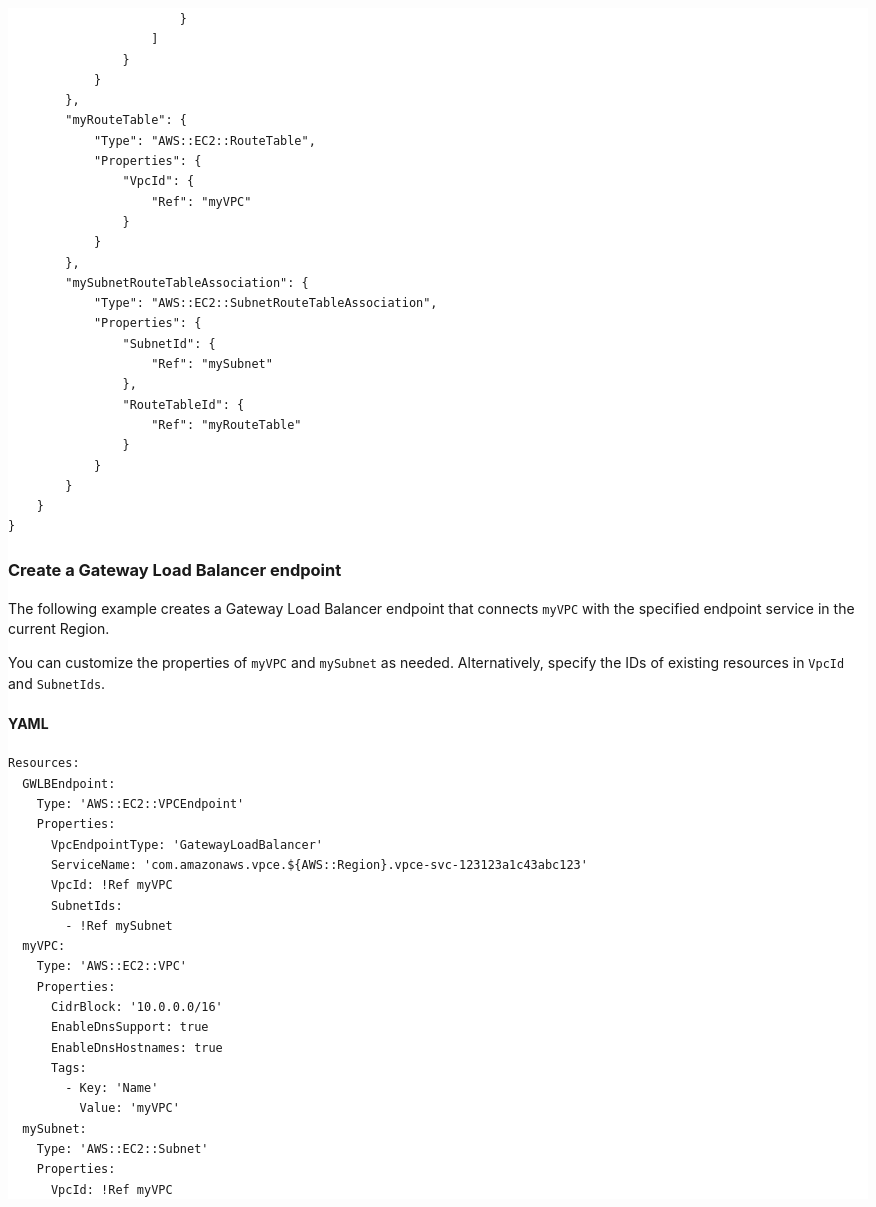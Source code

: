 ```
                        }
                    ]
                }
            }
        },
        "myRouteTable": {
            "Type": "AWS::EC2::RouteTable",
            "Properties": {
                "VpcId": {
                    "Ref": "myVPC"
                }
            }
        },
        "mySubnetRouteTableAssociation": {
            "Type": "AWS::EC2::SubnetRouteTableAssociation",
            "Properties": {
                "SubnetId": {
                    "Ref": "mySubnet"
                },
                "RouteTableId": {
                    "Ref": "myRouteTable"
                }
            }
        }
    }
}
```

### Create a Gateway Load Balancer endpoint<a name="aws-resource-ec2-vpcendpoint--examples--Create_a_Gateway_Load_Balancer_endpoint"></a>

The following example creates a Gateway Load Balancer endpoint that connects `myVPC` with the specified endpoint service in the current Region\.

You can customize the properties of `myVPC` and `mySubnet` as needed\. Alternatively, specify the IDs of existing resources in `VpcId` and `SubnetIds`\.

#### YAML<a name="aws-resource-ec2-vpcendpoint--examples--Create_a_Gateway_Load_Balancer_endpoint--yaml"></a>

```
Resources:
  GWLBEndpoint:
    Type: 'AWS::EC2::VPCEndpoint'
    Properties:
      VpcEndpointType: 'GatewayLoadBalancer'
      ServiceName: 'com.amazonaws.vpce.${AWS::Region}.vpce-svc-123123a1c43abc123'
      VpcId: !Ref myVPC
      SubnetIds: 
        - !Ref mySubnet
  myVPC:
    Type: 'AWS::EC2::VPC'
    Properties:
      CidrBlock: '10.0.0.0/16'
      EnableDnsSupport: true
      EnableDnsHostnames: true
      Tags:
        - Key: 'Name'
          Value: 'myVPC'
  mySubnet:
    Type: 'AWS::EC2::Subnet'
    Properties:
      VpcId: !Ref myVPC
```